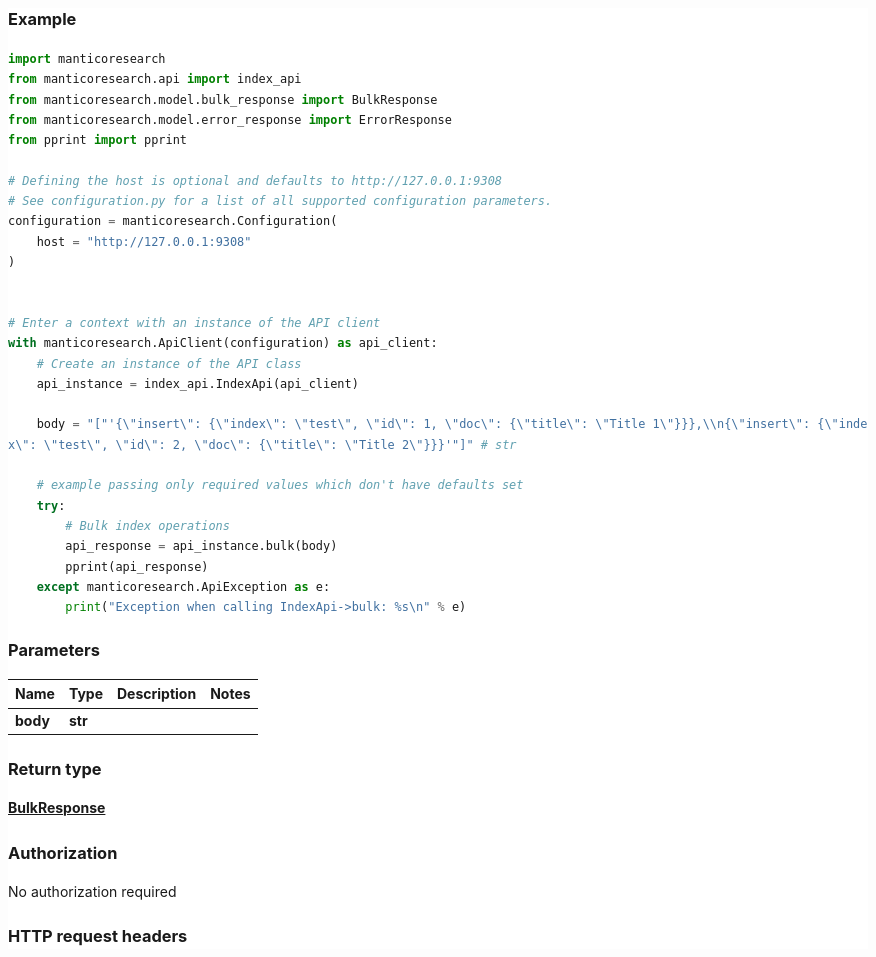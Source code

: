 

### Example

```python
import manticoresearch
from manticoresearch.api import index_api
from manticoresearch.model.bulk_response import BulkResponse
from manticoresearch.model.error_response import ErrorResponse
from pprint import pprint

# Defining the host is optional and defaults to http://127.0.0.1:9308
# See configuration.py for a list of all supported configuration parameters.
configuration = manticoresearch.Configuration(
    host = "http://127.0.0.1:9308"
)


# Enter a context with an instance of the API client
with manticoresearch.ApiClient(configuration) as api_client:
    # Create an instance of the API class
    api_instance = index_api.IndexApi(api_client)

    body = "["'{\"insert\": {\"index\": \"test\", \"id\": 1, \"doc\": {\"title\": \"Title 1\"}}},\\n{\"insert\": {\"index\": \"test\", \"id\": 2, \"doc\": {\"title\": \"Title 2\"}}}'"]" # str  

    # example passing only required values which don't have defaults set
    try:
        # Bulk index operations
        api_response = api_instance.bulk(body)
        pprint(api_response)
    except manticoresearch.ApiException as e:
        print("Exception when calling IndexApi->bulk: %s\n" % e)


```

### Parameters

Name | Type | Description  | Notes
------------- | ------------- | ------------- | -------------
 **body** | **str**|  | 

### Return type

[**BulkResponse**](BulkResponse.md)

### Authorization

No authorization required

### HTTP request headers
